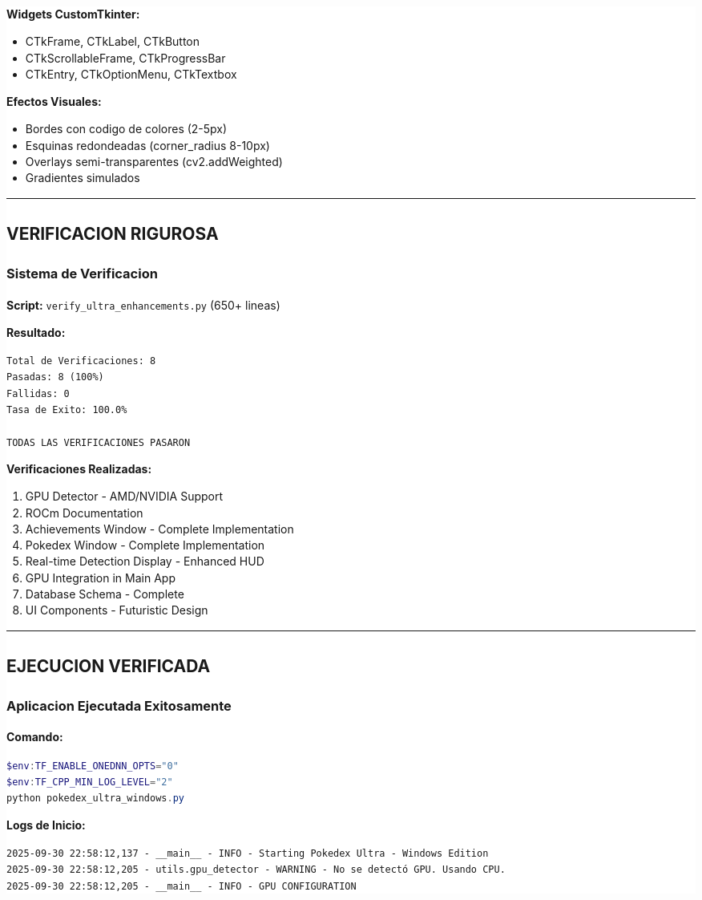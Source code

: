 **Widgets CustomTkinter:**
- CTkFrame, CTkLabel, CTkButton
- CTkScrollableFrame, CTkProgressBar
- CTkEntry, CTkOptionMenu, CTkTextbox

**Efectos Visuales:**
- Bordes con codigo de colores (2-5px)
- Esquinas redondeadas (corner_radius 8-10px)
- Overlays semi-transparentes (cv2.addWeighted)
- Gradientes simulados

---

## VERIFICACION RIGUROSA

### Sistema de Verificacion

**Script:** `verify_ultra_enhancements.py` (650+ lineas)

**Resultado:**
```
Total de Verificaciones: 8
Pasadas: 8 (100%)
Fallidas: 0
Tasa de Exito: 100.0%

TODAS LAS VERIFICACIONES PASARON
```

**Verificaciones Realizadas:**
1. GPU Detector - AMD/NVIDIA Support
2. ROCm Documentation
3. Achievements Window - Complete Implementation
4. Pokedex Window - Complete Implementation
5. Real-time Detection Display - Enhanced HUD
6. GPU Integration in Main App
7. Database Schema - Complete
8. UI Components - Futuristic Design

---

## EJECUCION VERIFICADA

### Aplicacion Ejecutada Exitosamente

**Comando:**
```powershell
$env:TF_ENABLE_ONEDNN_OPTS="0"
$env:TF_CPP_MIN_LOG_LEVEL="2"
python pokedex_ultra_windows.py
```

**Logs de Inicio:**
```
2025-09-30 22:58:12,137 - __main__ - INFO - Starting Pokedex Ultra - Windows Edition
2025-09-30 22:58:12,205 - utils.gpu_detector - WARNING - No se detectó GPU. Usando CPU.
2025-09-30 22:58:12,205 - __main__ - INFO - GPU CONFIGURATION
```
